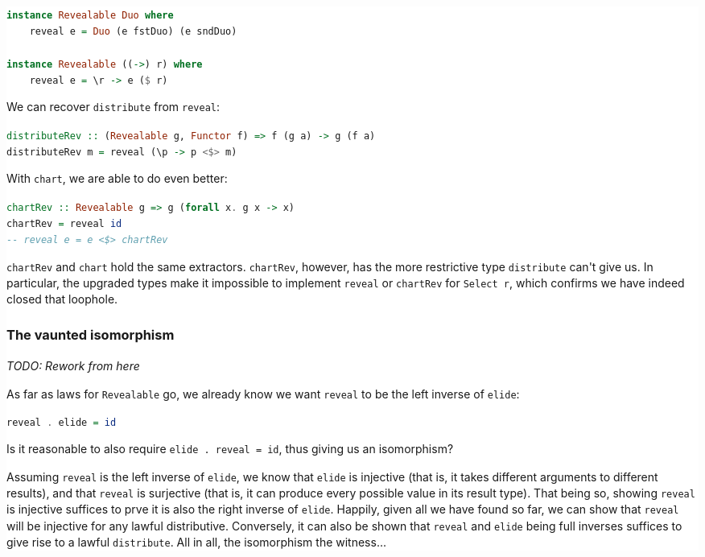[^impredicative-types]: By the way, the definitions here are meant to be
  used with the `ImpredicativeTypes` GHC extension. If you want to try
  them on GHC 9.0 or older, it is probably better to adapt them for
  usage with a `newtype` wrapper around `(forall x. g x -> x) -> a` like
  the one below, so that `ImpredicativeTypes` is not needed:

    ``` haskell
    newtype Elide g a = Elide { runElide :: (forall x. g x -> x) -> a }
        deriving Functor
    ```

``` haskell
instance Revealable Duo where
    reveal e = Duo (e fstDuo) (e sndDuo)

instance Revealable ((->) r) where
    reveal e = \r -> e ($ r)
```

We can recover `distribute` from `reveal`:

``` haskell
distributeRev :: (Revealable g, Functor f) => f (g a) -> g (f a)
distributeRev m = reveal (\p -> p <$> m)
```

With `chart`, we are able to do even better:

``` haskell
chartRev :: Revealable g => g (forall x. g x -> x)
chartRev = reveal id
-- reveal e = e <$> chartRev
```

`chartRev` and `chart` hold the same extractors. `chartRev`, however,
has the more restrictive type `distribute` can't give us. In particular,
the upgraded types make it impossible to implement `reveal` or
`chartRev` for `Select r`, which confirms we have indeed closed that
loophole.

### The vaunted isomorphism

*TODO: Rework from here*

As far as laws for `Revealable` go, we already know we want `reveal` to
be the left inverse of `elide`:

``` haskell
reveal . elide = id
```

Is it reasonable to also require `elide . reveal = id`, thus giving us
an isomorphism?

Assuming `reveal` is the left inverse of `elide`, we know that `elide`
is injective (that is, it takes different arguments to different
results), and that `reveal` is surjective (that is, it can produce every
possible value in its result type). That being so, showing `reveal` is
injective suffices to prve it is also the right inverse of `elide`.
Happily, given all we have found so far, we can show that `reveal` will
be injective for any lawful distributive. Conversely, it can also be
shown that `reveal` and `elide` being full inverses suffices to give
rise to a lawful `distribute`. All in all, the isomorphism the
witness...


[^duality]: To be precise, sequenceA is a natural transformation between
[^coapplicative]: That is what the `Data.Distributive` documentation
[^cotraverse]: As the name suggests, `cotraverse` is dual to `traverse`.
[^backAp]: It never hurts to emphasise that `(<**>)` is not `flip
[^parametricity]: For an introduction to the core idea behind
[^extractors-chart]: An arguably better name for `chart` is simply
[^chartSelect]: I originally realised it is possible through [a Stack
[^polarity]: Though it doesn't explicitly mention strict positivity,
[^shape-of-Select]: Trying to think of `Select r a ~ (a -> r) -> a` as a
[^shape-and-contents]: For a detailed account of the shape-and-contents
[^select]: One example of this kind of pitfall is [`Select`](